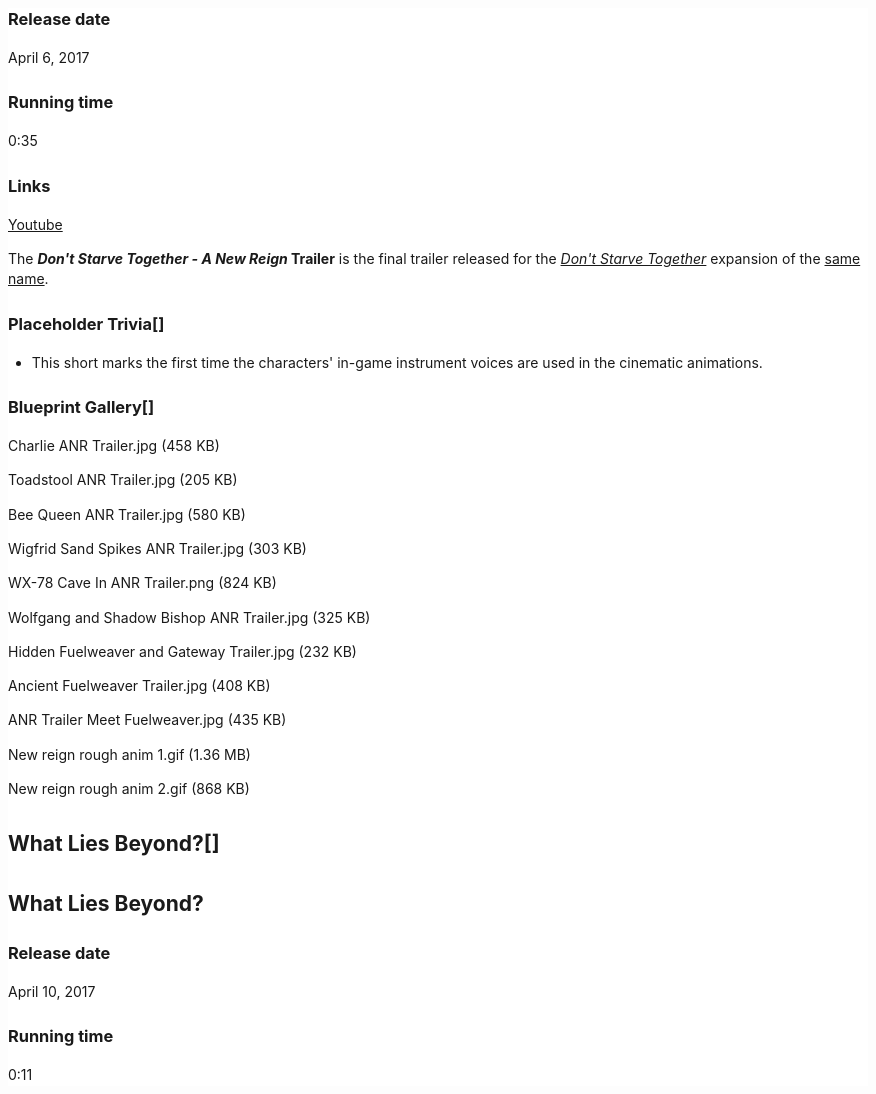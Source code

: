 ### Release date

April 6, 2017

### Running time

0:35

### Links

[Youtube](https://www.youtube.com/watch?v=rmJ-mX9n5hM)

The ***Don't Starve Together - A New Reign* Trailer** is the final trailer released for the *[Don't Starve Together](/wiki/Don%27t_Starve_Together "Don't Starve Together")* expansion of the [same name](/wiki/A_New_Reign "A New Reign").

### Placeholder Trivia[]

* This short marks the first time the characters' in-game instrument voices are used in the cinematic animations.

### Blueprint Gallery[]

Charlie ANR Trailer.jpg (458 KB)

Toadstool ANR Trailer.jpg (205 KB)

Bee Queen ANR Trailer.jpg (580 KB)

Wigfrid Sand Spikes ANR Trailer.jpg (303 KB)

WX-78 Cave In ANR Trailer.png (824 KB)

Wolfgang and Shadow Bishop ANR Trailer.jpg (325 KB)

Hidden Fuelweaver and Gateway Trailer.jpg (232 KB)

Ancient Fuelweaver Trailer.jpg (408 KB)

ANR Trailer Meet Fuelweaver.jpg (435 KB)

New reign rough anim 1.gif (1.36 MB)

New reign rough anim 2.gif (868 KB)

## What Lies Beyond?[]

## What Lies Beyond?

### Release date

April 10, 2017

### Running time

0:11
